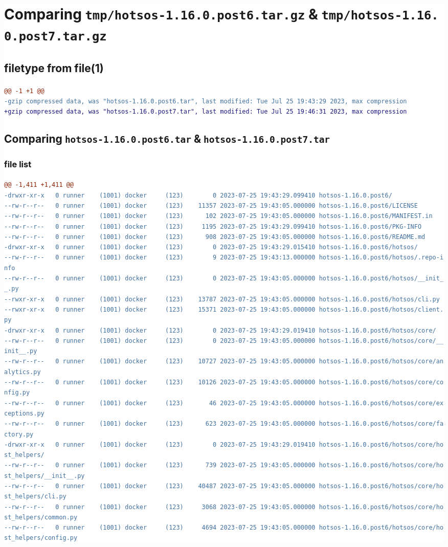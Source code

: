 # Comparing `tmp/hotsos-1.16.0.post6.tar.gz` & `tmp/hotsos-1.16.0.post7.tar.gz`

## filetype from file(1)

```diff
@@ -1 +1 @@
-gzip compressed data, was "hotsos-1.16.0.post6.tar", last modified: Tue Jul 25 19:43:29 2023, max compression
+gzip compressed data, was "hotsos-1.16.0.post7.tar", last modified: Tue Jul 25 19:46:31 2023, max compression
```

## Comparing `hotsos-1.16.0.post6.tar` & `hotsos-1.16.0.post7.tar`

### file list

```diff
@@ -1,411 +1,411 @@
-drwxr-xr-x   0 runner    (1001) docker     (123)        0 2023-07-25 19:43:29.099410 hotsos-1.16.0.post6/
--rw-r--r--   0 runner    (1001) docker     (123)    11357 2023-07-25 19:43:05.000000 hotsos-1.16.0.post6/LICENSE
--rw-r--r--   0 runner    (1001) docker     (123)      102 2023-07-25 19:43:05.000000 hotsos-1.16.0.post6/MANIFEST.in
--rw-r--r--   0 runner    (1001) docker     (123)     1195 2023-07-25 19:43:29.099410 hotsos-1.16.0.post6/PKG-INFO
--rw-r--r--   0 runner    (1001) docker     (123)      908 2023-07-25 19:43:05.000000 hotsos-1.16.0.post6/README.md
-drwxr-xr-x   0 runner    (1001) docker     (123)        0 2023-07-25 19:43:29.015410 hotsos-1.16.0.post6/hotsos/
--rw-r--r--   0 runner    (1001) docker     (123)        9 2023-07-25 19:43:13.000000 hotsos-1.16.0.post6/hotsos/.repo-info
--rw-r--r--   0 runner    (1001) docker     (123)        0 2023-07-25 19:43:05.000000 hotsos-1.16.0.post6/hotsos/__init__.py
--rwxr-xr-x   0 runner    (1001) docker     (123)    13787 2023-07-25 19:43:05.000000 hotsos-1.16.0.post6/hotsos/cli.py
--rwxr-xr-x   0 runner    (1001) docker     (123)    15371 2023-07-25 19:43:05.000000 hotsos-1.16.0.post6/hotsos/client.py
-drwxr-xr-x   0 runner    (1001) docker     (123)        0 2023-07-25 19:43:29.019410 hotsos-1.16.0.post6/hotsos/core/
--rw-r--r--   0 runner    (1001) docker     (123)        0 2023-07-25 19:43:05.000000 hotsos-1.16.0.post6/hotsos/core/__init__.py
--rw-r--r--   0 runner    (1001) docker     (123)    10727 2023-07-25 19:43:05.000000 hotsos-1.16.0.post6/hotsos/core/analytics.py
--rw-r--r--   0 runner    (1001) docker     (123)    10126 2023-07-25 19:43:05.000000 hotsos-1.16.0.post6/hotsos/core/config.py
--rw-r--r--   0 runner    (1001) docker     (123)       46 2023-07-25 19:43:05.000000 hotsos-1.16.0.post6/hotsos/core/exceptions.py
--rw-r--r--   0 runner    (1001) docker     (123)      623 2023-07-25 19:43:05.000000 hotsos-1.16.0.post6/hotsos/core/factory.py
-drwxr-xr-x   0 runner    (1001) docker     (123)        0 2023-07-25 19:43:29.019410 hotsos-1.16.0.post6/hotsos/core/host_helpers/
--rw-r--r--   0 runner    (1001) docker     (123)      739 2023-07-25 19:43:05.000000 hotsos-1.16.0.post6/hotsos/core/host_helpers/__init__.py
--rw-r--r--   0 runner    (1001) docker     (123)    40487 2023-07-25 19:43:05.000000 hotsos-1.16.0.post6/hotsos/core/host_helpers/cli.py
--rw-r--r--   0 runner    (1001) docker     (123)     3068 2023-07-25 19:43:05.000000 hotsos-1.16.0.post6/hotsos/core/host_helpers/common.py
--rw-r--r--   0 runner    (1001) docker     (123)     4694 2023-07-25 19:43:05.000000 hotsos-1.16.0.post6/hotsos/core/host_helpers/config.py
```